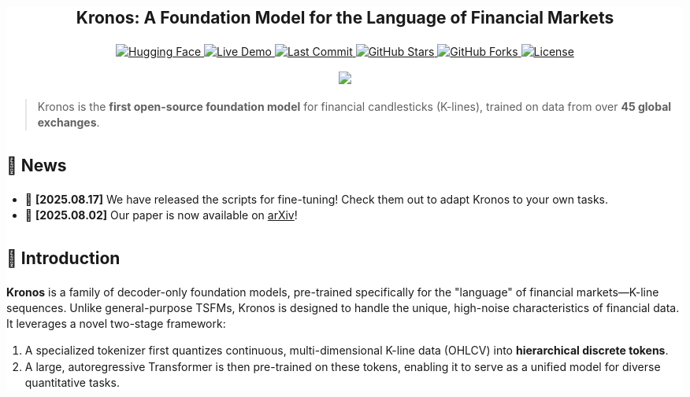 <div align="center">
  <h2><b>Kronos: A Foundation Model for the Language of Financial Markets </b></h2>
</div>


<div align="center">

</a> 
<a href="https://huggingface.co/NeoQuasar"> 
<img src="https://img.shields.io/badge/🤗-Hugging_Face-yellow" alt="Hugging Face"> 
</a> 
<a href="https://shiyu-coder.github.io/Kronos-demo/"> <img src="https://img.shields.io/badge/🚀-Live_Demo-brightgreen" alt="Live Demo"> </a>
<a href="https://github.com/shiyu-coder/Kronos/graphs/commit-activity"> 
<img src="https://img.shields.io/github/last-commit/shiyu-coder/Kronos?color=blue" alt="Last Commit"> 
</a> 
<a href="https://github.com/shiyu-coder/Kronos/stargazers"> 
<img src="https://img.shields.io/github/stars/shiyu-coder/Kronos?color=lightblue" alt="GitHub Stars"> 
</a> 
<a href="https://github.com/shiyu-coder/Kronos/network/members"> 
<img src="https://img.shields.io/github/forks/shiyu-coder/Kronos?color=yellow" alt="GitHub Forks"> 
</a> 
<a href="./LICENSE"> 
<img src="https://img.shields.io/github/license/shiyu-coder/Kronos?color=green" alt="License"> 
</a>

</div>

<p align="center">

<img src="./figures/logo.png" width="100">

</p>

> Kronos is the **first open-source foundation model** for financial candlesticks (K-lines), 
> trained on data from over **45 global exchanges**.


</div>

## 📰 News
*   🚩 **[2025.08.17]** We have released the scripts for fine-tuning! Check them out to adapt Kronos to your own tasks.
*   🚩 **[2025.08.02]** Our paper is now available on [arXiv](https://arxiv.org/abs/2508.02739)!

<p align="center">

## 📜 Introduction

**Kronos** is a family of decoder-only foundation models, pre-trained specifically for the "language" of financial markets—K-line sequences. Unlike general-purpose TSFMs, Kronos is designed to handle the unique, high-noise characteristics of financial data. It leverages a novel two-stage framework: 
1. A specialized tokenizer first quantizes continuous, multi-dimensional K-line data (OHLCV) into **hierarchical discrete tokens**. 
2. A large, autoregressive Transformer is then pre-trained on these tokens, enabling it to serve as a unified model for diverse quantitative tasks.
